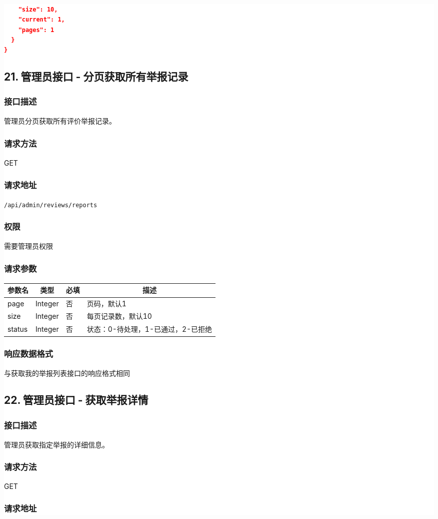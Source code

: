 ```json
    "size": 10,
    "current": 1,
    "pages": 1
  }
}
```

## 21. 管理员接口 - 分页获取所有举报记录

### 接口描述

管理员分页获取所有评价举报记录。

### 请求方法

GET

### 请求地址

`/api/admin/reviews/reports`

### 权限

需要管理员权限

### 请求参数

| 参数名  | 类型    | 必填 | 描述                                   |
| ------- | ------- | ---- | -------------------------------------- |
| page    | Integer | 否   | 页码，默认1                            |
| size    | Integer | 否   | 每页记录数，默认10                     |
| status  | Integer | 否   | 状态：0-待处理，1-已通过，2-已拒绝     |

### 响应数据格式

与获取我的举报列表接口的响应格式相同

## 22. 管理员接口 - 获取举报详情

### 接口描述

管理员获取指定举报的详细信息。

### 请求方法

GET

### 请求地址
